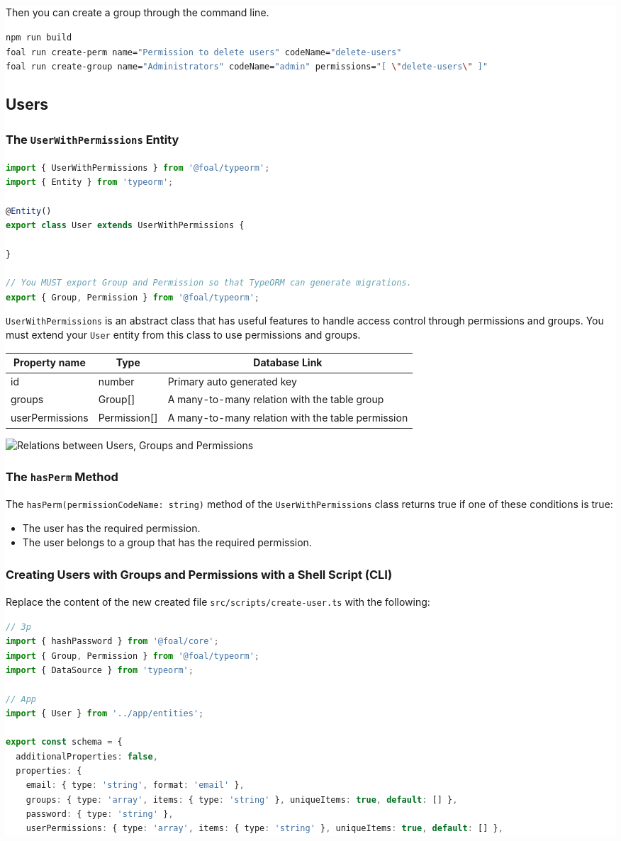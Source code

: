 Then you can create a group through the command line.
```sh
npm run build
foal run create-perm name="Permission to delete users" codeName="delete-users"
foal run create-group name="Administrators" codeName="admin" permissions="[ \"delete-users\" ]"
```

## Users

### The `UserWithPermissions` Entity

```typescript
import { UserWithPermissions } from '@foal/typeorm';
import { Entity } from 'typeorm';

@Entity()
export class User extends UserWithPermissions {

}

// You MUST export Group and Permission so that TypeORM can generate migrations.
export { Group, Permission } from '@foal/typeorm';
```

`UserWithPermissions` is an abstract class that has useful features to handle access control through permissions and groups. You must extend your `User` entity from this class to use permissions and groups.

| Property name | Type | Database Link |
| --- | --- | --- |
| id | number | Primary auto generated key |
| groups | Group[] | A many-to-many relation with the table group |
| userPermissions | Permission[] | A many-to-many relation with the table permission |

![Relations between Users, Groups and Permissions](./images/permissions-groups-and-users.png)

### The `hasPerm` Method

The `hasPerm(permissionCodeName: string)` method of the `UserWithPermissions` class returns true if one of these conditions is true:
- The user has the required permission.
- The user belongs to a group that has the required permission.

### Creating Users with Groups and Permissions with a Shell Script (CLI)

Replace the content of the new created file `src/scripts/create-user.ts` with the following:

```typescript
// 3p
import { hashPassword } from '@foal/core';
import { Group, Permission } from '@foal/typeorm';
import { DataSource } from 'typeorm';

// App
import { User } from '../app/entities';

export const schema = {
  additionalProperties: false,
  properties: {
    email: { type: 'string', format: 'email' },
    groups: { type: 'array', items: { type: 'string' }, uniqueItems: true, default: [] },
    password: { type: 'string' },
    userPermissions: { type: 'array', items: { type: 'string' }, uniqueItems: true, default: [] },
```